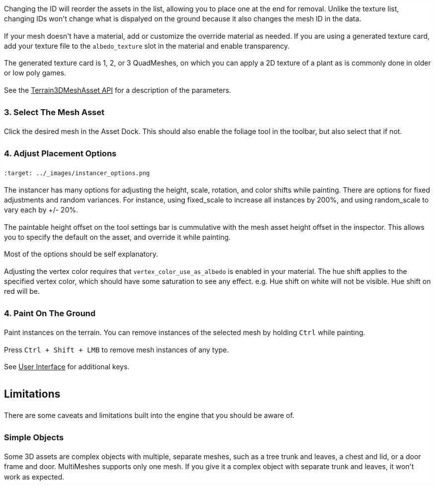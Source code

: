 Changing the ID will reorder the assets in the list, allowing you to place one at the end for removal. Unlike the texture list, changing IDs won't change what is dispalyed on the ground because it also changes the mesh ID in the data.

If your mesh doesn't have a material, add or customize the override material as needed. If you are using a generated texture card, add your texture file to the `albedo_texture` slot in the material and enable transparency.

The generated texture card is 1, 2, or 3 QuadMeshes, on which you can apply a 2D texture of a plant as is commonly done in older or low poly games.

See the [Terrain3DMeshAsset API](../api/class_terrain3dmeshasset.rst) for a description of the parameters.

### 3. Select The Mesh Asset

Click the desired mesh in the Asset Dock. This should also enable the foliage tool in the toolbar, but also select that if not.

### 4. Adjust Placement Options

```{image} images/instancer_options.png
:target: ../_images/instancer_options.png
```

The instancer has many options for adjusting the height, scale, rotation, and color shifts while painting. There are options for fixed adjustments and random variances. For instance, using fixed_scale to increase all instances by 200%, and using random_scale to vary each by +/- 20%.

The paintable height offset on the tool settings bar is cummulative with the mesh asset height offset in the inspector. This allows you to specify the default on the asset, and override it while painting.

Most of the options should be self explanatory.

Adjusting the vertex color requires that `vertex_color_use_as_albedo` is enabled in your material. The hue shift applies to the specified vertex color, which should have some saturation to see any effect. e.g. Hue shift on white will not be visible. Hue shift on red will be.


### 4. Paint On The Ground

Paint instances on the terrain. You can remove instances of the selected mesh by holding <kbd>Ctrl</kbd> while painting.

Press <kbd>Ctrl + Shift + LMB</kbd> to remove mesh instances of any type.

See [User Interface](user_interface.md) for additional keys.

## Limitations

There are some caveats and limitations built into the engine that you should be aware of.

### Simple Objects

Some 3D assets are complex objects with multiple, separate meshes, such as a tree trunk and leaves, a chest and lid, or a door frame and door. MultiMeshes supports only one mesh. If you give it a complex object with separate trunk and leaves, it won't work as expected.
